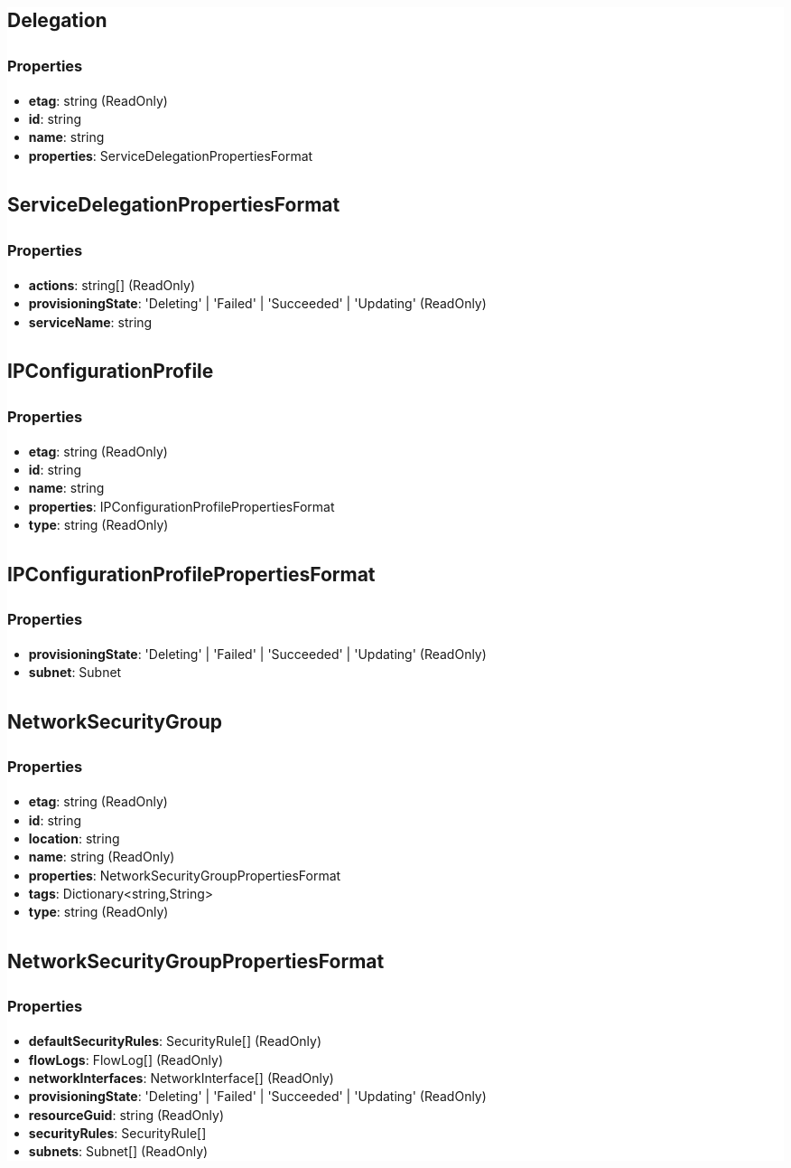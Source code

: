 ## Delegation
### Properties
* **etag**: string (ReadOnly)
* **id**: string
* **name**: string
* **properties**: ServiceDelegationPropertiesFormat

## ServiceDelegationPropertiesFormat
### Properties
* **actions**: string[] (ReadOnly)
* **provisioningState**: 'Deleting' | 'Failed' | 'Succeeded' | 'Updating' (ReadOnly)
* **serviceName**: string

## IPConfigurationProfile
### Properties
* **etag**: string (ReadOnly)
* **id**: string
* **name**: string
* **properties**: IPConfigurationProfilePropertiesFormat
* **type**: string (ReadOnly)

## IPConfigurationProfilePropertiesFormat
### Properties
* **provisioningState**: 'Deleting' | 'Failed' | 'Succeeded' | 'Updating' (ReadOnly)
* **subnet**: Subnet

## NetworkSecurityGroup
### Properties
* **etag**: string (ReadOnly)
* **id**: string
* **location**: string
* **name**: string (ReadOnly)
* **properties**: NetworkSecurityGroupPropertiesFormat
* **tags**: Dictionary<string,String>
* **type**: string (ReadOnly)

## NetworkSecurityGroupPropertiesFormat
### Properties
* **defaultSecurityRules**: SecurityRule[] (ReadOnly)
* **flowLogs**: FlowLog[] (ReadOnly)
* **networkInterfaces**: NetworkInterface[] (ReadOnly)
* **provisioningState**: 'Deleting' | 'Failed' | 'Succeeded' | 'Updating' (ReadOnly)
* **resourceGuid**: string (ReadOnly)
* **securityRules**: SecurityRule[]
* **subnets**: Subnet[] (ReadOnly)
